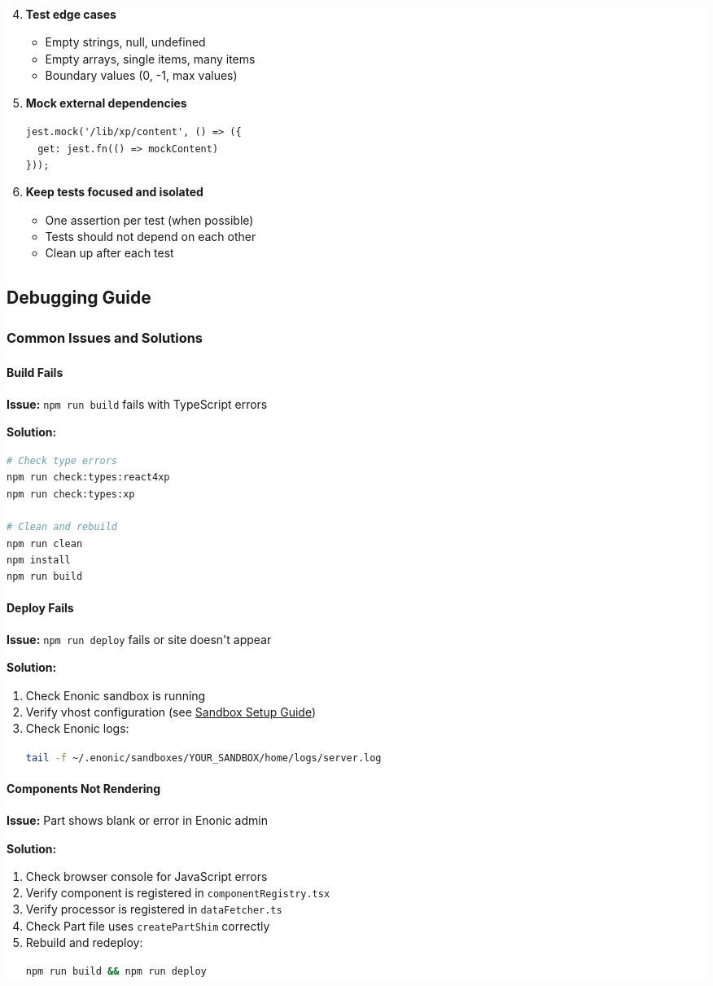 4. **Test edge cases**
   - Empty strings, null, undefined
   - Empty arrays, single items, many items
   - Boundary values (0, -1, max values)

5. **Mock external dependencies**
   ```tsx
   jest.mock('/lib/xp/content', () => ({
     get: jest.fn(() => mockContent)
   }));
   ```

6. **Keep tests focused and isolated**
   - One assertion per test (when possible)
   - Tests should not depend on each other
   - Clean up after each test

## Debugging Guide

### Common Issues and Solutions

#### Build Fails

**Issue:** `npm run build` fails with TypeScript errors

**Solution:**
```bash
# Check type errors
npm run check:types:react4xp
npm run check:types:xp

# Clean and rebuild
npm run clean
npm install
npm run build
```

#### Deploy Fails

**Issue:** `npm run deploy` fails or site doesn't appear

**Solution:**
1. Check Enonic sandbox is running
2. Verify vhost configuration (see [Sandbox Setup Guide](sandbox-setup.md))
3. Check Enonic logs:
   ```bash
   tail -f ~/.enonic/sandboxes/YOUR_SANDBOX/home/logs/server.log
   ```

#### Components Not Rendering

**Issue:** Part shows blank or error in Enonic admin

**Solution:**
1. Check browser console for JavaScript errors
2. Verify component is registered in `componentRegistry.tsx`
3. Verify processor is registered in `dataFetcher.ts`
4. Check Part file uses `createPartShim` correctly
5. Rebuild and redeploy:
   ```bash
   npm run build && npm run deploy
   ```

